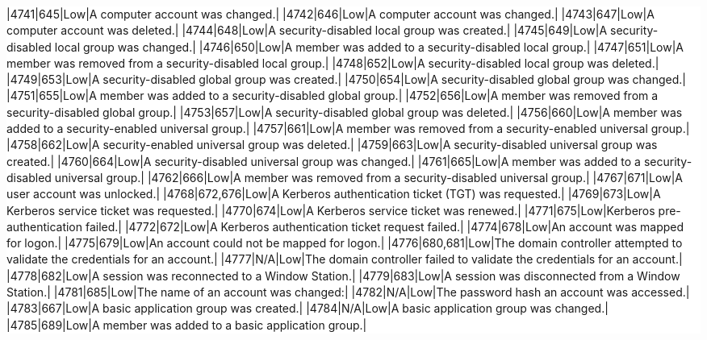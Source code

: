 |4741|645|Low|A computer account was changed.|
|4742|646|Low|A computer account was changed.|
|4743|647|Low|A computer account was deleted.|
|4744|648|Low|A security-disabled local group was created.|
|4745|649|Low|A security-disabled local group was changed.|
|4746|650|Low|A member was added to a security-disabled local group.|
|4747|651|Low|A member was removed from a security-disabled local group.|
|4748|652|Low|A security-disabled local group was deleted.|
|4749|653|Low|A security-disabled global group was created.|
|4750|654|Low|A security-disabled global group was changed.|
|4751|655|Low|A member was added to a security-disabled global group.|
|4752|656|Low|A member was removed from a security-disabled global group.|
|4753|657|Low|A security-disabled global group was deleted.|
|4756|660|Low|A member was added to a security-enabled universal group.|
|4757|661|Low|A member was removed from a security-enabled universal group.|
|4758|662|Low|A security-enabled universal group was deleted.|
|4759|663|Low|A security-disabled universal group was created.|
|4760|664|Low|A security-disabled universal group was changed.|
|4761|665|Low|A member was added to a security-disabled universal group.|
|4762|666|Low|A member was removed from a security-disabled universal group.|
|4767|671|Low|A user account was unlocked.|
|4768|672,676|Low|A Kerberos authentication ticket (TGT) was requested.|
|4769|673|Low|A Kerberos service ticket was requested.|
|4770|674|Low|A Kerberos service ticket was renewed.|
|4771|675|Low|Kerberos pre-authentication failed.|
|4772|672|Low|A Kerberos authentication ticket request failed.|
|4774|678|Low|An account was mapped for logon.|
|4775|679|Low|An account could not be mapped for logon.|
|4776|680,681|Low|The domain controller attempted to validate the credentials for an account.|
|4777|N/A|Low|The domain controller failed to validate the credentials for an account.|
|4778|682|Low|A session was reconnected to a Window Station.|
|4779|683|Low|A session was disconnected from a Window Station.|
|4781|685|Low|The name of an account was changed:|
|4782|N/A|Low|The password hash an account was accessed.|
|4783|667|Low|A basic application group was created.|
|4784|N/A|Low|A basic application group was changed.|
|4785|689|Low|A member was added to a basic application group.|